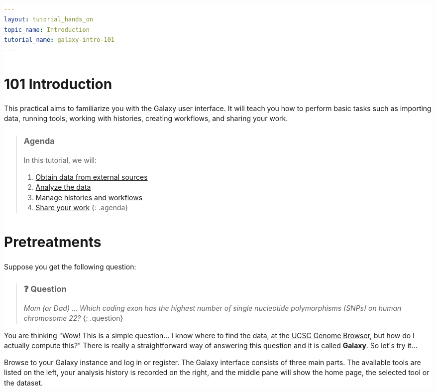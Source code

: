 ```yaml
---
layout: tutorial_hands_on
topic_name: Introduction
tutorial_name: galaxy-intro-101
---
```


# 101 Introduction

This practical aims to familiarize you with the Galaxy user interface. It will teach you how to perform basic tasks such as importing data, running tools, working with histories, creating workflows, and sharing your work.

> ### Agenda
>
> In this tutorial, we will:
>
> 1. [Obtain data from external sources](#data-upload)
> 2. [Analyze the data](#analysis)
> 3. [Manage histories and workflows](#galaxy-management)
> 4. [Share your work](#share-your-work)
{: .agenda}

# Pretreatments

Suppose you get the following question:

> ### :question: Question
> *Mom (or Dad) ... Which coding exon has the highest number of single nucleotide polymorphisms (SNPs) on human chromosome 22?*
{: .question}

You are thinking "Wow! This is a simple question... I know where to find the data, at the [UCSC Genome Browser](https://genome.ucsc.edu/), but how do I actually compute this?" There is really a straightforward way of answering this question and it is called **Galaxy**. So let's try it...

Browse to your Galaxy instance and log in or register. The Galaxy interface consists of three main parts. The available tools are listed on the left, your analysis history is recorded on the right, and the middle pane will show the home page, the selected tool or the dataset.
